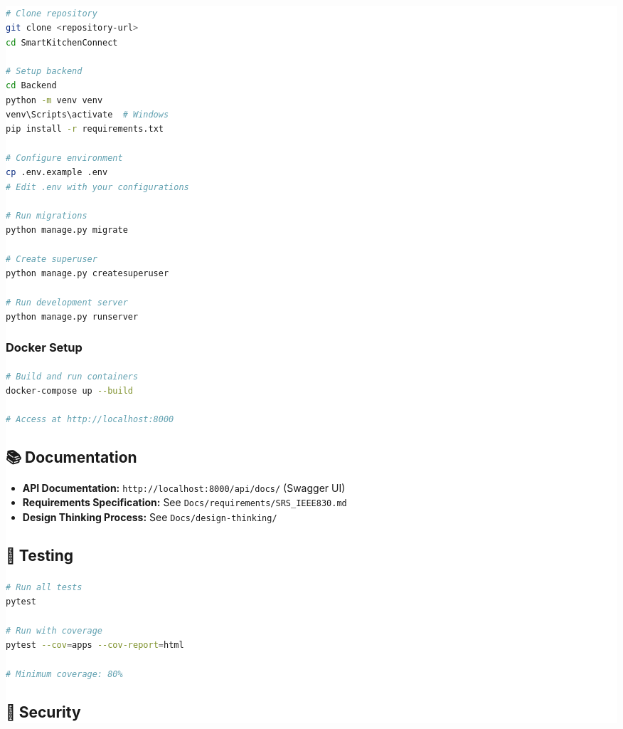 ```bash
# Clone repository
git clone <repository-url>
cd SmartKitchenConnect

# Setup backend
cd Backend
python -m venv venv
venv\Scripts\activate  # Windows
pip install -r requirements.txt

# Configure environment
cp .env.example .env
# Edit .env with your configurations

# Run migrations
python manage.py migrate

# Create superuser
python manage.py createsuperuser

# Run development server
python manage.py runserver
```

### Docker Setup

```bash
# Build and run containers
docker-compose up --build

# Access at http://localhost:8000
```

## 📚 Documentation

- **API Documentation:** `http://localhost:8000/api/docs/` (Swagger UI)
- **Requirements Specification:** See `Docs/requirements/SRS_IEEE830.md`
- **Design Thinking Process:** See `Docs/design-thinking/`

## 🧪 Testing

```bash
# Run all tests
pytest

# Run with coverage
pytest --cov=apps --cov-report=html

# Minimum coverage: 80%
```

## 🔐 Security

